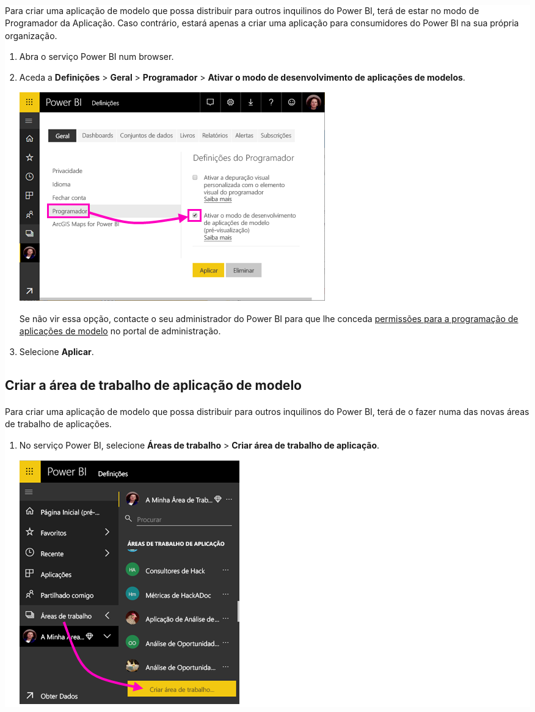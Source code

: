 Para criar uma aplicação de modelo que possa distribuir para outros inquilinos do Power BI, terá de estar no modo de Programador da Aplicação. Caso contrário, estará apenas a criar uma aplicação para consumidores do Power BI na sua própria organização.

1. Abra o serviço Power BI num browser.
2. Aceda a **Definições** > **Geral** > **Programador** > **Ativar o modo de desenvolvimento de aplicações de modelos**.

    ![Ativar aplicações de modelo](media/service-template-apps-create/power-bi-dev-template-app.png)

    Se não vir essa opção, contacte o seu administrador do Power BI para que lhe conceda [permissões para a programação de aplicações de modelo](service-admin-portal.md#template-apps-settings-preview) no portal de administração.

3. Selecione **Aplicar**.

## <a name="create-the-template-app-workspace"></a>Criar a área de trabalho de aplicação de modelo

Para criar uma aplicação de modelo que possa distribuir para outros inquilinos do Power BI, terá de o fazer numa das novas áreas de trabalho de aplicações.

1. No serviço Power BI, selecione **Áreas de trabalho** > **Criar área de trabalho de aplicação**.

    ![Criar área de trabalho de aplicação](media/service-template-apps-create/power-bi-new-workspace.png)
